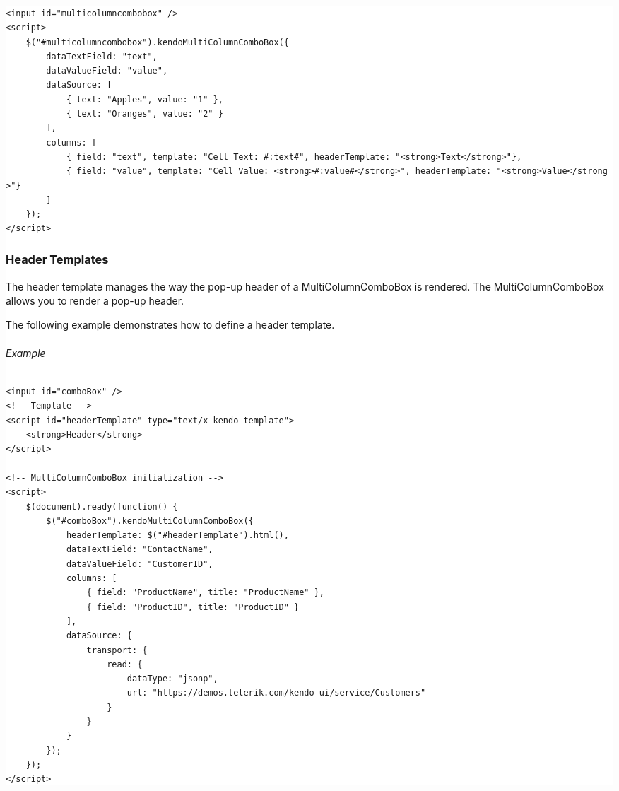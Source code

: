     <input id="multicolumncombobox" />
    <script>
        $("#multicolumncombobox").kendoMultiColumnComboBox({
            dataTextField: "text",
            dataValueField: "value",
            dataSource: [
                { text: "Apples", value: "1" },
                { text: "Oranges", value: "2" }
            ],
            columns: [
                { field: "text", template: "Cell Text: #:text#", headerTemplate: "<strong>Text</strong>"},
                { field: "value", template: "Cell Value: <strong>#:value#</strong>", headerTemplate: "<strong>Value</strong>"}
            ]
        });
    </script>

### Header Templates

The header template manages the way the pop-up header of a MultiColumnComboBox is rendered. The MultiColumnComboBox allows you to render a pop-up header.

The following example demonstrates how to define a header template.

###### Example

    <input id="comboBox" />
    <!-- Template -->
    <script id="headerTemplate" type="text/x-kendo-template">
        <strong>Header</strong>
    </script>

    <!-- MultiColumnComboBox initialization -->
    <script>
        $(document).ready(function() {
            $("#comboBox").kendoMultiColumnComboBox({
                headerTemplate: $("#headerTemplate").html(),
                dataTextField: "ContactName",
                dataValueField: "CustomerID",
                columns: [
                    { field: "ProductName", title: "ProductName" },
                    { field: "ProductID", title: "ProductID" }
                ],
                dataSource: {
                    transport: {
                        read: {
                            dataType: "jsonp",
                            url: "https://demos.telerik.com/kendo-ui/service/Customers"
                        }
                    }
                }
            });
        });
    </script>
